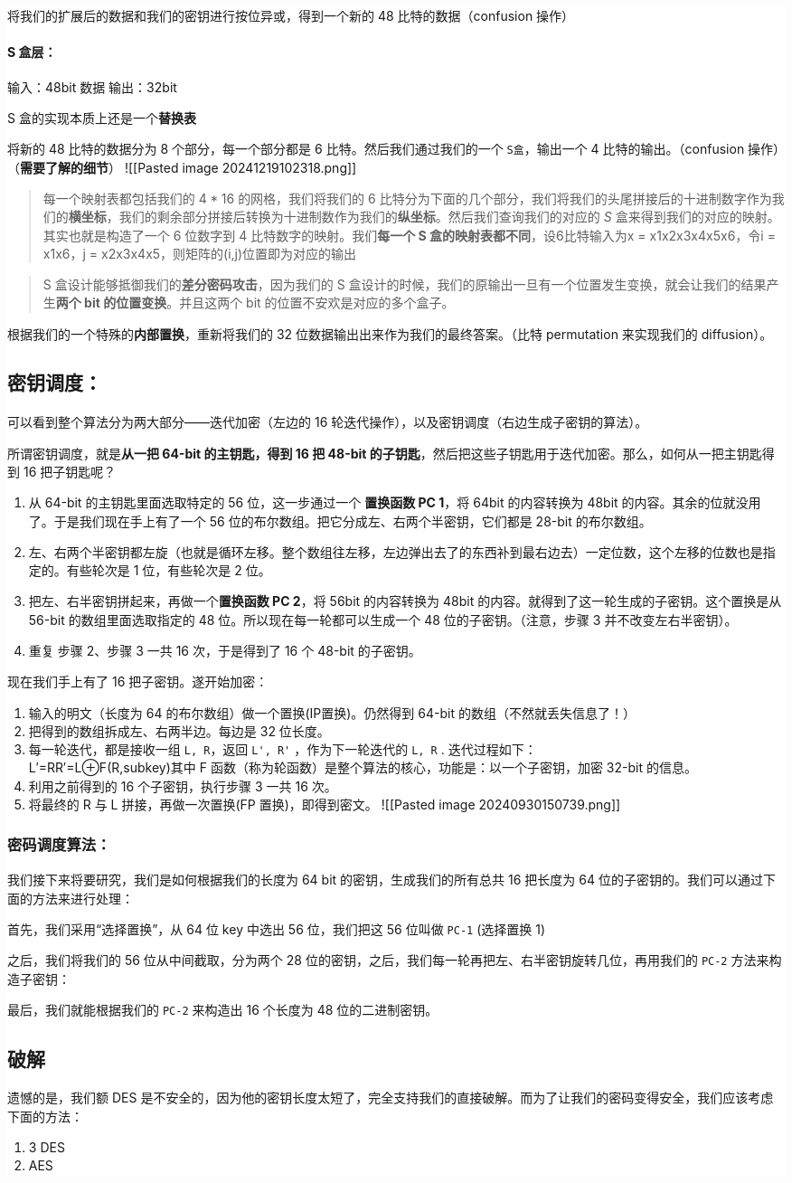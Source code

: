 将我们的扩展后的数据和我们的密钥进行按位异或，得到一个新的 48 比特的数据（confusion 操作）

#### S 盒层：
输入：48bit 数据
输出：32bit

S 盒的实现本质上还是一个**替换表**

将新的 48 比特的数据分为 8 个部分，每一个部分都是 6 比特。然后我们通过我们的一个 `S盒`，输出一个 4 比特的输出。（confusion 操作）（**需要了解的细节**）
![[Pasted image 20241219102318.png]]

>每一个映射表都包括我们的 $4*16$ 的网格，我们将我们的 6 比特分为下面的几个部分，我们将我们的头尾拼接后的十进制数字作为我们的**横坐标**，我们的剩余部分拼接后转换为十进制数作为我们的**纵坐标**。然后我们查询我们的对应的 $S$ 盒来得到我们的对应的映射。其实也就是构造了一个 6 位数字到 4 比特数字的映射。我们**每一个 S 盒的映射表都不同**，设6比特输入为x = x1x2x3x4x5x6，令i = x1x6，j = x2x3x4x5，则矩阵的(i,j)位置即为对应的输出

> S 盒设计能够抵御我们的**差分密码攻击**，因为我们的 S 盒设计的时候，我们的原输出一旦有一个位置发生变换，就会让我们的结果产生**两个 bit 的位置变换**。并且这两个 bit 的位置不安欢是对应的多个盒子。

根据我们的一个特殊的**内部置换**，重新将我们的 32 位数据输出出来作为我们的最终答案。（比特 permutation 来实现我们的 diffusion）。

## 密钥调度：
可以看到整个算法分为两大部分——迭代加密（左边的 16 轮迭代操作），以及密钥调度（右边生成子密钥的算法）。

所谓密钥调度，就是**从一把 64-bit 的主钥匙，得到 16 把 48-bit 的子钥匙**，然后把这些子钥匙用于迭代加密。那么，如何从一把主钥匙得到 16 把子钥匙呢？

1. 从 64-bit 的主钥匙里面选取特定的 56 位，这一步通过一个 **置换函数 PC 1**，将 64bit 的内容转换为 48bit 的内容。其余的位就没用了。于是我们现在手上有了一个 56 位的布尔数组。把它分成左、右两个半密钥，它们都是 28-bit 的布尔数组。

2. 左、右两个半密钥都左旋（也就是循环左移。整个数组往左移，左边弹出去了的东西补到最右边去）一定位数，这个左移的位数也是指定的。有些轮次是 1 位，有些轮次是 2 位。

3. 把左、右半密钥拼起来，再做一个**置换函数 PC 2**，将 56bit 的内容转换为 48bit 的内容。就得到了这一轮生成的子密钥。这个置换是从 56-bit 的数组里面选取指定的 48 位。所以现在每一轮都可以生成一个 48 位的子密钥。（注意，步骤 3 并不改变左右半密钥）。

4. 重复 步骤 2、步骤 3 一共 16 次，于是得到了 16 个 48-bit 的子密钥。

现在我们手上有了 16 把子密钥。遂开始加密：
1. 输入的明文（长度为 64 的布尔数组）做一个置换(IP置换)。仍然得到 64-bit 的数组（不然就丢失信息了！）
2. 把得到的数组拆成左、右两半边。每边是 32 位长度。
3. 每一轮迭代，都是接收一组 `L, R`，返回 `L', R'` ，作为下一轮迭代的 `L, R` . 迭代过程如下：  
    L′=RR′=L⊕F(R,subkey)其中 F 函数（称为轮函数）是整个算法的核心，功能是：以一个子密钥，加密 32-bit 的信息。
4. 利用之前得到的 16 个子密钥，执行步骤 3 一共 16 次。
5. 将最终的 R 与 L 拼接，再做一次置换(FP 置换)，即得到密文。
![[Pasted image 20240930150739.png]]

### 密码调度算法：
我们接下来将要研究，我们是如何根据我们的长度为 64 bit 的密钥，生成我们的所有总共 16 把长度为 64 位的子密钥的。我们可以通过下面的方法来进行处理：

首先，我们采用“选择置换”，从 64 位 key 中选出 56 位，我们把这 56 位叫做 `PC-1` (选择置换 1)

之后，我们将我们的 56 位从中间截取，分为两个 28 位的密钥，之后，我们每一轮再把左、右半密钥旋转几位，再用我们的 `PC-2` 方法来构造子密钥：

最后，我们就能根据我们的 `PC-2` 来构造出 16 个长度为 48 位的二进制密钥。

## 破解
遗憾的是，我们额 DES 是不安全的，因为他的密钥长度太短了，完全支持我们的直接破解。而为了让我们的密码变得安全，我们应该考虑下面的方法：
1. 3 DES
2. AES
